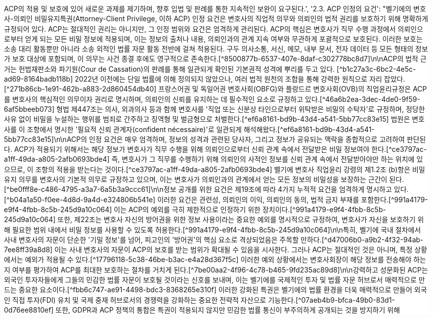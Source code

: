 ACP의 적용 및 보호에 있어 새로운 과제를 제기하며, 향후 입법 및 판례를 통한 지속적인 보완이 요구된다.', '2.3. ACP 인정의 요건': "벨기에의 변호사-의뢰인 비밀유지특권(Attorney-Client Privilege, 이하 ACP) 인정 요건은 변호사의 직업적 의무와 의뢰인의 법적 권리를 보호하기 위해 명확하게 규정되어 있다. ACP는 절대적인 권리는 아니지만, 그 인정 범위와 요건은 엄격하게 관리된다. ACP의 핵심은 변호사가 직무 수행 과정에서 의뢰인으로부터 얻게 되는 모든 비밀 정보에 적용되며, 이는 정보의 출처나 내용, 의뢰인과의 관계 지속 여부와 무관하게 포괄적으로 보호된다. 이러한 보호는 소송 대리 활동뿐만 아니라 소송 외적인 법률 자문 활동 전반에 걸쳐 적용된다. 구두 의사소통, 서신, 메모, 내부 문서, 전자 데이터 등 모든 형태의 정보가 보호 대상에 포함되며, 이 의무는 사건 종결 후에도 영구적으로 존속한다.[^8500877b-6537-407e-8daf-c302778bc8d7]\n\nACP의 법적 근거는 헌법재판소와 파기원(Cour de Cassation)의 판례를 통해 일관되게 확인된 기본권적 성격에 뿌리를 두고 있다. [^b1c27a3c-6bc2-4e5c-ad69-8164badb118b] 2022년 이전에는 단일 법률에 의해 정의되지 않았으나, 여러 법적 원천의 조합을 통해 강력한 원칙으로 자리 잡았다.[^271b86cb-1e91-462b-a883-2d860454db40] 프랑스어권 및 독일어권 변호사회(OBFG)와 플랑드르 변호사회(OVB)의 직업윤리규정은 ACP를 변호사의 핵심적인 의무이자 권리로 명시하며, 의뢰인의 신뢰를 유지하는 데 필수적인 요소로 규정하고 있다.[^46a6b2ea-3dec-4de0-9f59-6af5bbeeb073] 형법 제447조는 의사, 외과의사 등과 함께 변호사를 '직업 또는 신분상 타인으로부터 위탁받은 비밀의 수탁자'로 규정하며, 정당한 사유 없이 비밀을 누설하는 행위를 범죄로 간주하고 징역형 및 벌금형으로 처벌한다.[^ef6a8161-bd9b-43d4-a541-5bb77cc83e15] 법원은 변호사를 이 조항에서 명시한 '필요적 신뢰 관계자(confident nécessaire)'로 일관되게 해석해왔다.[^ef6a8161-bd9b-43d4-a541-5bb77cc83e15]\n\nACP의 인정 요건은 매우 엄격하며, 정보의 성격과 관련된 당사자, 그리고 정보가 공유되는 맥락을 종합적으로 고려하여 판단된다. ACP가 적용되기 위해서는 해당 정보가 변호사가 직무 수행을 위해 의뢰인으로부터 신뢰 관계 속에서 전달받은 비밀 정보여야 한다.[^ce3797ac-a1ff-49da-a805-2afb0693bde4] 즉, 변호사가 그 직무를 수행하기 위해 의뢰인의 사적인 정보를 신뢰 관계 속에서 전달받아야만 하는 위치에 있으므로, 이 조항의 적용을 받는다는 것이다.[^ce3797ac-a1ff-49da-a805-2afb0693bde4] 벨기에 변호사 직업윤리 강령의 제1.2조 (b)항은 비밀유지 의무를 변호사의 기본적 의무로 규정하고 있으며, 이는 변호사가 의뢰인과의 관계에서 얻는 모든 정보의 비밀성을 보장하는 근간이 된다.[^be0fff8e-c486-4795-a3a7-6a5b3a9ccc61]\n\n정보 공개를 위한 요건은 제19조에 따라 4가지 누적적 요건을 엄격하게 명시하고 있다.[^b04a1a50-f0ee-4d8d-9a4d-e324806b541e] 이러한 요건은 관련성, 의뢰인의 이익, 의뢰인의 동의, 법적 금지 부재를 포함한다.[^991a4179-e9f4-4fbb-8c5b-245d9a10c064] 이는 ACP의 예외를 극히 제한적으로 인정하기 위한 장치이다.[^991a4179-e9f4-4fbb-8c5b-245d9a10c064] 또한, 제22조는 변호사 자신의 방어권을 위한 정보 사용이라는 중요한 예외를 명시적으로 규정하여, 변호사가 자신을 보호하기 위해 필요한 범위 내에서 비밀 정보를 사용할 수 있도록 허용한다.[^991a4179-e9f4-4fbb-8c5b-245d9a10c064]\n\n특히, 벨기에 국내 절차에서 사내 변호사의 자문이 단순한 '기밀 정보'를 넘어, 피고인의 '방어권'의 핵심 요소로 격상되었음은 주목할 만하다.[^d47006b0-a9b2-4f32-94ab-7ee8ff39a8d8] 이는 사내 변호사의 자문이 ACP의 보호를 받는 범위가 확대될 수 있음을 시사한다. 그러나 ACP는 절대적인 것은 아니며, 특정 상황에서는 예외가 적용될 수 있다.[^17796118-5c38-46be-b3ac-e4a28d367f5c] 이러한 예외 상황에서는 변호사회장이 해당 정보를 전송해야 하는지 여부를 평가하여 ACP를 최대한 보호하는 절차를 거치게 된다.[^7be00aa2-4f96-4c78-b465-9fd235ac89d8]\n\n강력하고 성문화된 ACP는 외국인 투자자들에게 그들의 민감한 법률 자문이 보호될 것이라는 신호를 보내며, 이는 벨기에를 국제적인 투자 및 법률 자문 허브로서 매력적으로 만드는 중요한 요소이다.[^fbb6c747-ae91-4498-bdc3-8368265e310f] 이러한 강화된 특권은 벨기에의 법률 환경을 더욱 매력적으로 만들어 외국인 직접 투자(FDI) 유치 및 국제 중재 허브로서의 경쟁력을 강화하는 중요한 전략적 자산으로 기능한다.[^07aeb4b9-bfca-49b0-83d1-0d76ee8810ef] 또한, GDPR과 ACP 정책의 통합은 특권이 적용되지 않지만 민감한 법률 통신이 부주의하게 공개되는 것을 방지하기 위해